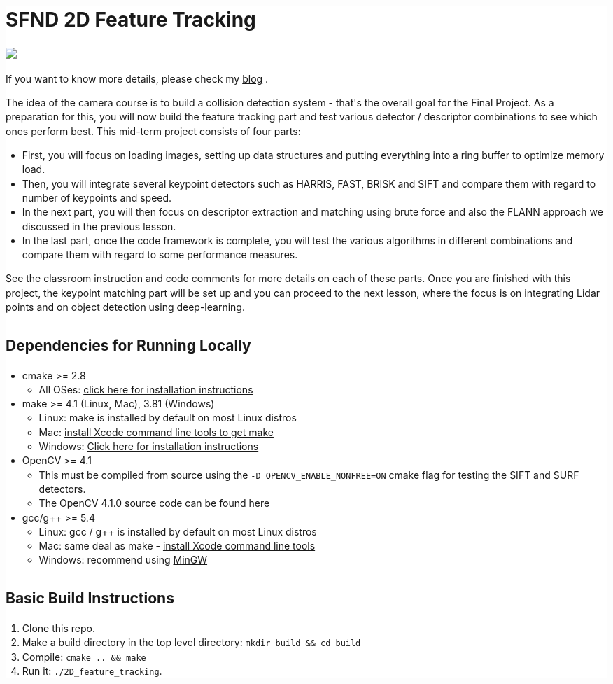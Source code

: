 # SFND 2D Feature Tracking

![](https://williamhyin-1301408646.cos.ap-shanghai.myqcloud.com/img/20200418012437.png)

If you want to know more details, please check my [blog](https://blog.csdn.net/williamhyin/article/details/105605241) .

The idea of the camera course is to build a collision detection system - that's the overall goal for the Final Project. As a preparation for this, you will now build the feature tracking part and test various detector / descriptor combinations to see which ones perform best. This mid-term project consists of four parts:

* First, you will focus on loading images, setting up data structures and putting everything into a ring buffer to optimize memory load. 
* Then, you will integrate several keypoint detectors such as HARRIS, FAST, BRISK and SIFT and compare them with regard to number of keypoints and speed. 
* In the next part, you will then focus on descriptor extraction and matching using brute force and also the FLANN approach we discussed in the previous lesson. 
* In the last part, once the code framework is complete, you will test the various algorithms in different combinations and compare them with regard to some performance measures. 

See the classroom instruction and code comments for more details on each of these parts. Once you are finished with this project, the keypoint matching part will be set up and you can proceed to the next lesson, where the focus is on integrating Lidar points and on object detection using deep-learning. 

## Dependencies for Running Locally

* cmake >= 2.8
  * All OSes: [click here for installation instructions](https://cmake.org/install/)
* make >= 4.1 (Linux, Mac), 3.81 (Windows)
  * Linux: make is installed by default on most Linux distros
  * Mac: [install Xcode command line tools to get make](https://developer.apple.com/xcode/features/)
  * Windows: [Click here for installation instructions](http://gnuwin32.sourceforge.net/packages/make.htm)
* OpenCV >= 4.1
  * This must be compiled from source using the `-D OPENCV_ENABLE_NONFREE=ON` cmake flag for testing the SIFT and SURF detectors.
  * The OpenCV 4.1.0 source code can be found [here](https://github.com/opencv/opencv/tree/4.1.0)
* gcc/g++ >= 5.4
  * Linux: gcc / g++ is installed by default on most Linux distros
  * Mac: same deal as make - [install Xcode command line tools](https://developer.apple.com/xcode/features/)
  * Windows: recommend using [MinGW](http://www.mingw.org/)

## Basic Build Instructions

1. Clone this repo.
2. Make a build directory in the top level directory: `mkdir build && cd build`
3. Compile: `cmake .. && make`
4. Run it: `./2D_feature_tracking`.
